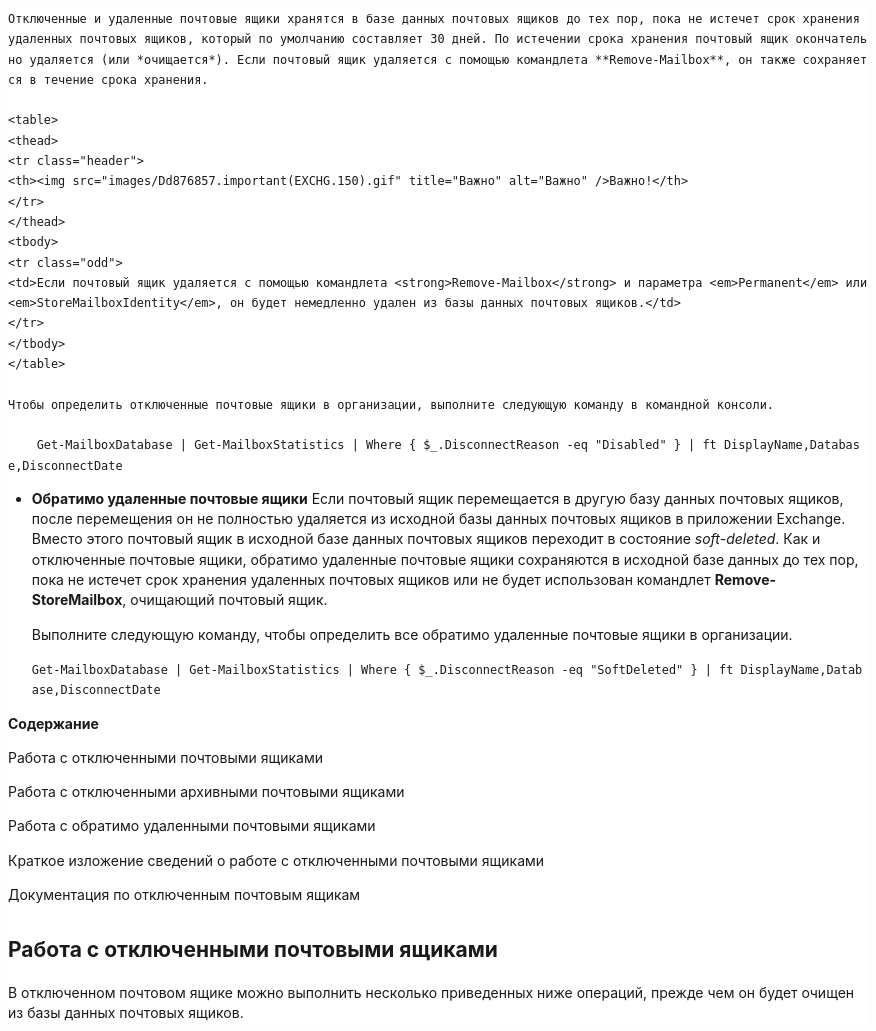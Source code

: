     Отключенные и удаленные почтовые ящики хранятся в базе данных почтовых ящиков до тех пор, пока не истечет срок хранения удаленных почтовых ящиков, который по умолчанию составляет 30 дней. По истечении срока хранения почтовый ящик окончательно удаляется (или *очищается*). Если почтовый ящик удаляется с помощью командлета **Remove-Mailbox**, он также сохраняется в течение срока хранения.
    
    <table>
    <thead>
    <tr class="header">
    <th><img src="images/Dd876857.important(EXCHG.150).gif" title="Важно" alt="Важно" />Важно!</th>
    </tr>
    </thead>
    <tbody>
    <tr class="odd">
    <td>Если почтовый ящик удаляется с помощью командлета <strong>Remove-Mailbox</strong> и параметра <em>Permanent</em> или <em>StoreMailboxIdentity</em>, он будет немедленно удален из базы данных почтовых ящиков.</td>
    </tr>
    </tbody>
    </table>
    
    Чтобы определить отключенные почтовые ящики в организации, выполните следующую команду в командной консоли.
    
        Get-MailboxDatabase | Get-MailboxStatistics | Where { $_.DisconnectReason -eq "Disabled" } | ft DisplayName,Database,DisconnectDate

  - **Обратимо удаленные почтовые ящики** Если почтовый ящик перемещается в другую базу данных почтовых ящиков, после перемещения он не полностью удаляется из исходной базы данных почтовых ящиков в приложении Exchange. Вместо этого почтовый ящик в исходной базе данных почтовых ящиков переходит в состояние *soft-deleted*. Как и отключенные почтовые ящики, обратимо удаленные почтовые ящики сохраняются в исходной базе данных до тех пор, пока не истечет срок хранения удаленных почтовых ящиков или не будет использован командлет **Remove-StoreMailbox**, очищающий почтовый ящик.
    
    Выполните следующую команду, чтобы определить все обратимо удаленные почтовые ящики в организации.
    
        Get-MailboxDatabase | Get-MailboxStatistics | Where { $_.DisconnectReason -eq "SoftDeleted" } | ft DisplayName,Database,DisconnectDate

**Содержание**

Работа с отключенными почтовыми ящиками

Работа с отключенными архивными почтовыми ящиками

Работа с обратимо удаленными почтовыми ящиками

Краткое изложение сведений о работе с отключенными почтовыми ящиками

Документация по отключенным почтовым ящикам

## Работа с отключенными почтовыми ящиками

В отключенном почтовом ящике можно выполнить несколько приведенных ниже операций, прежде чем он будет очищен из базы данных почтовых ящиков.
